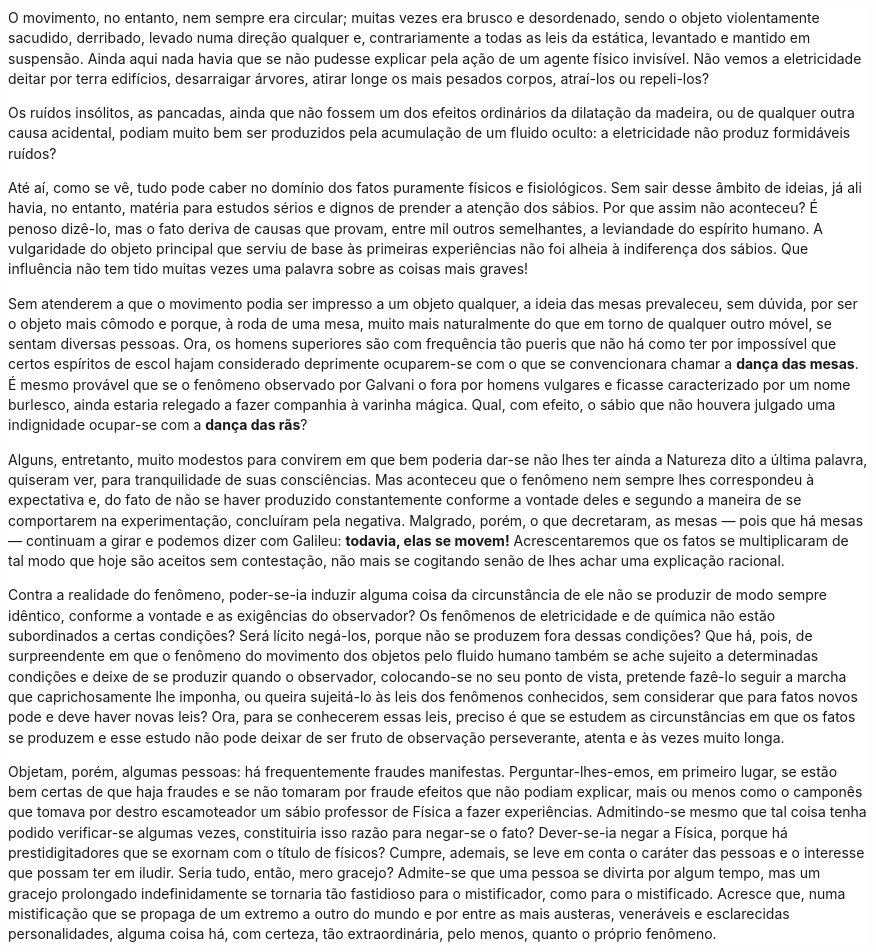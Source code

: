 O movimento, no entanto, nem sempre era circular; muitas vezes era brusco e desordenado, sendo o objeto violentamente sacudido, derribado, levado numa direção qualquer e, contrariamente a todas as leis da estática, levantado e mantido em suspensão. Ainda aqui nada havia que se não pudesse explicar pela ação de um agente físico invisível. Não vemos a eletricidade deitar por terra edifícios, desarraigar árvores, atirar longe os mais pesados corpos, atraí-los ou repeli-los?

Os ruídos insólitos, as pancadas, ainda que não fossem um dos efeitos ordinários da dilatação da madeira, ou de qualquer outra causa acidental, podiam muito bem ser produzidos pela acumulação de um fluido oculto: a eletricidade não produz formidáveis ruídos?

Até aí, como se vê, tudo pode caber no domínio dos fatos puramente físicos e fisiológicos. Sem sair desse âmbito de ideias, já ali havia, no entanto, matéria para estudos sérios e dignos de prender a atenção dos sábios. Por que assim não aconteceu? É penoso dizê-lo, mas o fato deriva de causas que provam, entre mil outros semelhantes, a leviandade do espírito humano. A vulgaridade do objeto principal que serviu de base às primeiras experiências não foi alheia à indiferença dos sábios. Que influência não tem tido muitas vezes uma palavra sobre as coisas mais graves!

Sem atenderem a que o movimento podia ser impresso a um objeto qualquer, a ideia das mesas prevaleceu, sem dúvida, por ser o objeto mais cômodo e porque, à roda de uma mesa, muito mais naturalmente do que em torno de qualquer outro móvel, se sentam diversas pessoas. Ora, os homens superiores são com frequência tão pueris que não há como ter por impossível que certos espíritos de escol hajam considerado deprimente ocuparem-se com o que se convencionara chamar a **dança das mesas**. É mesmo provável que se o fenômeno observado por Galvani o fora por homens vulgares e ficasse caracterizado por um nome burlesco, ainda estaria relegado a fazer companhia à varinha mágica. Qual, com efeito, o sábio que não houvera julgado uma indignidade ocupar-se com a **dança das rãs**?

Alguns, entretanto, muito modestos para convirem em que bem poderia dar-se não lhes ter ainda a Natureza dito a última palavra, quiseram ver, para tranquilidade de suas consciências. Mas aconteceu que o fenômeno nem sempre lhes correspondeu à expectativa e, do fato de não se haver produzido constantemente conforme a vontade deles e segundo a maneira de se comportarem na experimentação, concluíram pela negativa. Malgrado, porém, o que decretaram, as mesas — pois que há mesas — continuam a girar e podemos dizer com Galileu: **todavia, elas se movem!** Acrescentaremos que os fatos se multiplicaram de tal modo que hoje são aceitos sem contestação, não mais se cogitando senão de lhes achar uma explicação racional.

Contra a realidade do fenômeno, poder-se-ia induzir alguma coisa da circunstância de ele não se produzir de modo sempre idêntico, conforme a vontade e as exigências do observador? Os fenômenos de eletricidade e de química não estão subordinados a certas condições? Será lícito negá-los, porque não se produzem fora dessas condições? Que há, pois, de surpreendente em que o fenômeno do movimento dos objetos pelo fluido humano também se ache sujeito a determinadas condições e deixe de se produzir quando o observador, colocando-se no seu ponto de vista, pretende fazê-lo seguir a marcha que caprichosamente lhe imponha, ou queira sujeitá-lo às leis dos fenômenos conhecidos, sem considerar que para fatos novos pode e deve haver novas leis? Ora, para se conhecerem essas leis, preciso é que se estudem as circunstâncias em que os fatos se produzem e esse estudo não pode deixar de ser fruto de observação perseverante, atenta e às vezes muito longa.

Objetam, porém, algumas pessoas: há frequentemente fraudes manifestas. Perguntar-lhes-emos, em primeiro lugar, se estão bem certas de que haja fraudes e se não tomaram por fraude efeitos que não podiam explicar, mais ou menos como o camponês que tomava por destro escamoteador um sábio professor de Física a fazer experiências. Admitindo-se mesmo que tal coisa tenha podido verificar-se algumas vezes, constituiria isso razão para negar-se o fato? Dever-se-ia negar a Física, porque há prestidigitadores que se exornam com o título de físicos? Cumpre, ademais, se leve em conta o caráter das pessoas e o interesse que possam ter em iludir. Seria tudo, então, mero gracejo? Admite-se que uma pessoa se divirta por algum tempo, mas um gracejo prolongado indefinidamente se tornaria tão fastidioso para o mistificador, como para o mistificado. Acresce que, numa mistificação que se propaga de um extremo a outro do mundo e por entre as mais austeras, veneráveis e esclarecidas personalidades, alguma coisa há, com certeza, tão extraordinária, pelo menos, quanto o próprio fenômeno. 

